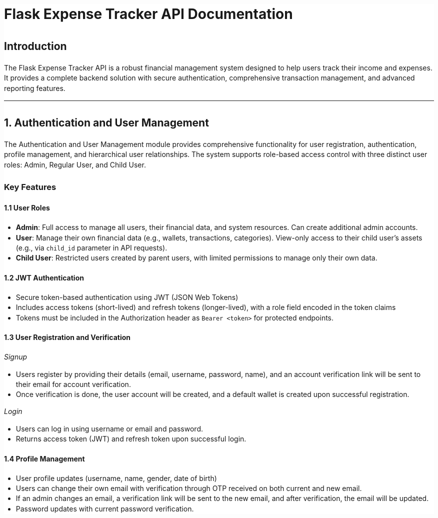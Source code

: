 # Flask Expense Tracker API Documentation

## Introduction

The Flask Expense Tracker API is a robust financial management system designed to help users track their income and expenses. It provides a complete backend solution with secure authentication, comprehensive transaction management, and advanced reporting features.

---

## 1. Authentication and User Management

The Authentication and User Management module provides comprehensive functionality for user registration, authentication, profile management, and hierarchical user relationships. The system supports role-based access control with three distinct user roles: Admin, Regular User, and Child User.

### Key Features

#### 1.1 User Roles
- **Admin**: Full access to manage all users, their financial data, and system resources. Can create additional admin accounts.
- **User**: Manage their own financial data (e.g., wallets, transactions, categories). View-only access to their child user’s assets (e.g., via `child_id` parameter in API requests).
- **Child User**: Restricted users created by parent users, with limited permissions to manage only their own data.

#### 1.2 JWT Authentication
- Secure token-based authentication using JWT (JSON Web Tokens)
- Includes access tokens (short-lived) and refresh tokens (longer-lived), with a role field encoded in the token claims
- Tokens must be included in the Authorization header as `Bearer <token>` for protected endpoints.

#### 1.3 User Registration and Verification
*Signup*
- Users register by providing their details (email, username, password, name), and an account verification link will be sent to their email for account verification.
- Once verification is done, the user account will be created, and a default wallet is created upon successful registration.

*Login*
- Users can log in using username or email and password.
- Returns access token (JWT) and refresh token upon successful login.

#### 1.4 Profile Management
- User profile updates (username, name, gender, date of birth)
- Users can change their own email with verification through OTP received on both current and new email.
- If an admin changes an email, a verification link will be sent to the new email, and after verification, the email will be updated.
- Password updates with current password verification.
